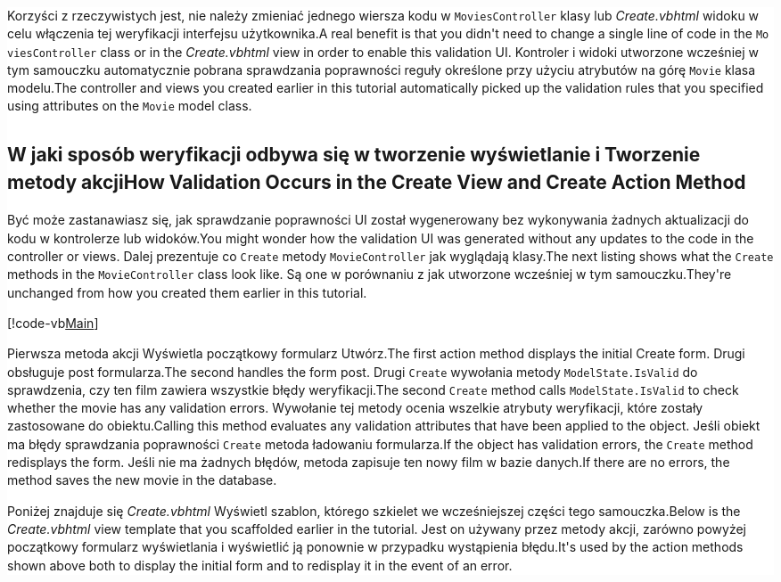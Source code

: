 <span data-ttu-id="02788-149">Korzyści z rzeczywistych jest, nie należy zmieniać jednego wiersza kodu w `MoviesController` klasy lub *Create.vbhtml* widoku w celu włączenia tej weryfikacji interfejsu użytkownika.</span><span class="sxs-lookup"><span data-stu-id="02788-149">A real benefit is that you didn't need to change a single line of code in the `MoviesController` class or in the *Create.vbhtml* view in order to enable this validation UI.</span></span> <span data-ttu-id="02788-150">Kontroler i widoki utworzone wcześniej w tym samouczku automatycznie pobrana sprawdzania poprawności reguły określone przy użyciu atrybutów na górę `Movie` klasa modelu.</span><span class="sxs-lookup"><span data-stu-id="02788-150">The controller and views you created earlier in this tutorial automatically picked up the validation rules that you specified using attributes on the `Movie` model class.</span></span>

## <a name="how-validation-occurs-in-the-create-view-and-create-action-method"></a><span data-ttu-id="02788-151">W jaki sposób weryfikacji odbywa się w tworzenie wyświetlanie i Tworzenie metody akcji</span><span class="sxs-lookup"><span data-stu-id="02788-151">How Validation Occurs in the Create View and Create Action Method</span></span>

<span data-ttu-id="02788-152">Być może zastanawiasz się, jak sprawdzanie poprawności UI został wygenerowany bez wykonywania żadnych aktualizacji do kodu w kontrolerze lub widoków.</span><span class="sxs-lookup"><span data-stu-id="02788-152">You might wonder how the validation UI was generated without any updates to the code in the controller or views.</span></span> <span data-ttu-id="02788-153">Dalej prezentuje co `Create` metody `MovieController` jak wyglądają klasy.</span><span class="sxs-lookup"><span data-stu-id="02788-153">The next listing shows what the `Create` methods in the `MovieController` class look like.</span></span> <span data-ttu-id="02788-154">Są one w porównaniu z jak utworzone wcześniej w tym samouczku.</span><span class="sxs-lookup"><span data-stu-id="02788-154">They're unchanged from how you created them earlier in this tutorial.</span></span>

[!code-vb[Main](adding-validation-to-the-model/samples/sample5.vb)]

<span data-ttu-id="02788-155">Pierwsza metoda akcji Wyświetla początkowy formularz Utwórz.</span><span class="sxs-lookup"><span data-stu-id="02788-155">The first action method displays the initial Create form.</span></span> <span data-ttu-id="02788-156">Drugi obsługuje post formularza.</span><span class="sxs-lookup"><span data-stu-id="02788-156">The second handles the form post.</span></span> <span data-ttu-id="02788-157">Drugi `Create` wywołania metody `ModelState.IsValid` do sprawdzenia, czy ten film zawiera wszystkie błędy weryfikacji.</span><span class="sxs-lookup"><span data-stu-id="02788-157">The second `Create` method calls `ModelState.IsValid` to check whether the movie has any validation errors.</span></span> <span data-ttu-id="02788-158">Wywołanie tej metody ocenia wszelkie atrybuty weryfikacji, które zostały zastosowane do obiektu.</span><span class="sxs-lookup"><span data-stu-id="02788-158">Calling this method evaluates any validation attributes that have been applied to the object.</span></span> <span data-ttu-id="02788-159">Jeśli obiekt ma błędy sprawdzania poprawności `Create` metoda ładowaniu formularza.</span><span class="sxs-lookup"><span data-stu-id="02788-159">If the object has validation errors, the `Create` method redisplays the form.</span></span> <span data-ttu-id="02788-160">Jeśli nie ma żadnych błędów, metoda zapisuje ten nowy film w bazie danych.</span><span class="sxs-lookup"><span data-stu-id="02788-160">If there are no errors, the method saves the new movie in the database.</span></span>

<span data-ttu-id="02788-161">Poniżej znajduje się *Create.vbhtml* Wyświetl szablon, którego szkielet we wcześniejszej części tego samouczka.</span><span class="sxs-lookup"><span data-stu-id="02788-161">Below is the *Create.vbhtml* view template that you scaffolded earlier in the tutorial.</span></span> <span data-ttu-id="02788-162">Jest on używany przez metody akcji, zarówno powyżej początkowy formularz wyświetlania i wyświetlić ją ponownie w przypadku wystąpienia błędu.</span><span class="sxs-lookup"><span data-stu-id="02788-162">It's used by the action methods shown above both to display the initial form and to redisplay it in the event of an error.</span></span>
